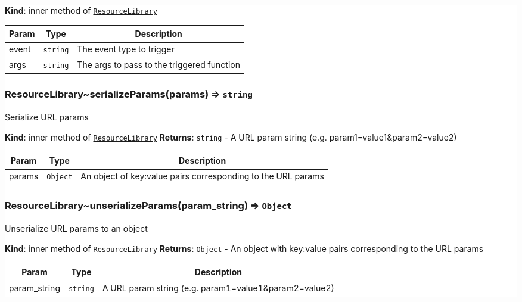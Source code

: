 **Kind**: inner method of [<code>ResourceLibrary</code>](#module_ResourceLibrary)

| Param | Type | Description |
| --- | --- | --- |
| event | <code>string</code> | The event type to trigger |
| args | <code>string</code> | The args to pass to the triggered function |

<a name="module_ResourceLibrary..serializeParams"></a>

### ResourceLibrary~serializeParams(params) ⇒ <code>string</code>
Serialize URL params

**Kind**: inner method of [<code>ResourceLibrary</code>](#module_ResourceLibrary)
**Returns**: <code>string</code> - A URL param string (e.g. param1=value1&param2=value2)

| Param | Type | Description |
| --- | --- | --- |
| params | <code>Object</code> | An object of key:value pairs corresponding to the URL params |

<a name="module_ResourceLibrary..unserializeParams"></a>

### ResourceLibrary~unserializeParams(param_string) ⇒ <code>Object</code>
Unserialize URL params to an object

**Kind**: inner method of [<code>ResourceLibrary</code>](#module_ResourceLibrary)
**Returns**: <code>Object</code> - An object with key:value pairs corresponding to the URL params

| Param | Type | Description |
| --- | --- | --- |
| param_string | <code>string</code> | A URL param string (e.g. param1=value1&param2=value2) |

